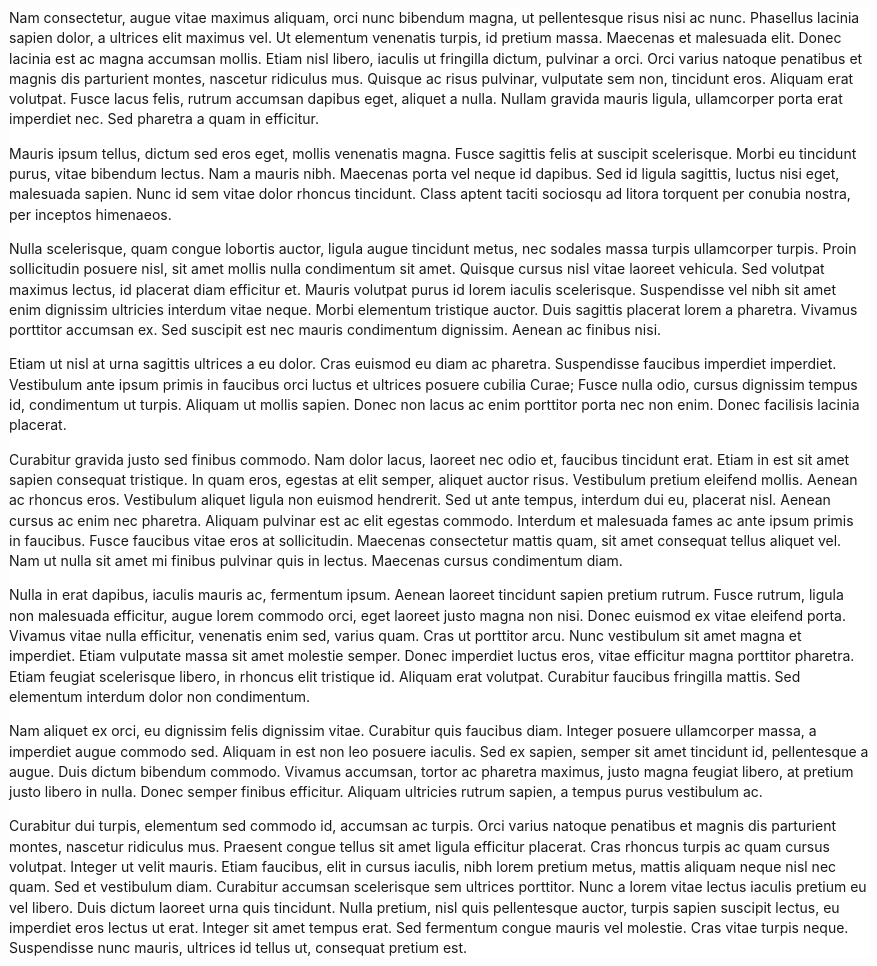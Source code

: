 Nam consectetur, augue vitae maximus aliquam, orci nunc bibendum magna, ut pellentesque risus nisi ac nunc. Phasellus lacinia sapien dolor, a ultrices elit maximus vel. Ut elementum venenatis turpis, id pretium massa. Maecenas et malesuada elit. Donec lacinia est ac magna accumsan mollis. Etiam nisl libero, iaculis ut fringilla dictum, pulvinar a orci. Orci varius natoque penatibus et magnis dis parturient montes, nascetur ridiculus mus. Quisque ac risus pulvinar, vulputate sem non, tincidunt eros. Aliquam erat volutpat. Fusce lacus felis, rutrum accumsan dapibus eget, aliquet a nulla. Nullam gravida mauris ligula, ullamcorper porta erat imperdiet nec. Sed pharetra a quam in efficitur.

Mauris ipsum tellus, dictum sed eros eget, mollis venenatis magna. Fusce sagittis felis at suscipit scelerisque. Morbi eu tincidunt purus, vitae bibendum lectus. Nam a mauris nibh. Maecenas porta vel neque id dapibus. Sed id ligula sagittis, luctus nisi eget, malesuada sapien. Nunc id sem vitae dolor rhoncus tincidunt. Class aptent taciti sociosqu ad litora torquent per conubia nostra, per inceptos himenaeos.

Nulla scelerisque, quam congue lobortis auctor, ligula augue tincidunt metus, nec sodales massa turpis ullamcorper turpis. Proin sollicitudin posuere nisl, sit amet mollis nulla condimentum sit amet. Quisque cursus nisl vitae laoreet vehicula. Sed volutpat maximus lectus, id placerat diam efficitur et. Mauris volutpat purus id lorem iaculis scelerisque. Suspendisse vel nibh sit amet enim dignissim ultricies interdum vitae neque. Morbi elementum tristique auctor. Duis sagittis placerat lorem a pharetra. Vivamus porttitor accumsan ex. Sed suscipit est nec mauris condimentum dignissim. Aenean ac finibus nisi.

Etiam ut nisl at urna sagittis ultrices a eu dolor. Cras euismod eu diam ac pharetra. Suspendisse faucibus imperdiet imperdiet. Vestibulum ante ipsum primis in faucibus orci luctus et ultrices posuere cubilia Curae; Fusce nulla odio, cursus dignissim tempus id, condimentum ut turpis. Aliquam ut mollis sapien. Donec non lacus ac enim porttitor porta nec non enim. Donec facilisis lacinia placerat.

Curabitur gravida justo sed finibus commodo. Nam dolor lacus, laoreet nec odio et, faucibus tincidunt erat. Etiam in est sit amet sapien consequat tristique. In quam eros, egestas at elit semper, aliquet auctor risus. Vestibulum pretium eleifend mollis. Aenean ac rhoncus eros. Vestibulum aliquet ligula non euismod hendrerit. Sed ut ante tempus, interdum dui eu, placerat nisl. Aenean cursus ac enim nec pharetra. Aliquam pulvinar est ac elit egestas commodo. Interdum et malesuada fames ac ante ipsum primis in faucibus. Fusce faucibus vitae eros at sollicitudin. Maecenas consectetur mattis quam, sit amet consequat tellus aliquet vel. Nam ut nulla sit amet mi finibus pulvinar quis in lectus. Maecenas cursus condimentum diam.

Nulla in erat dapibus, iaculis mauris ac, fermentum ipsum. Aenean laoreet tincidunt sapien pretium rutrum. Fusce rutrum, ligula non malesuada efficitur, augue lorem commodo orci, eget laoreet justo magna non nisi. Donec euismod ex vitae eleifend porta. Vivamus vitae nulla efficitur, venenatis enim sed, varius quam. Cras ut porttitor arcu. Nunc vestibulum sit amet magna et imperdiet. Etiam vulputate massa sit amet molestie semper. Donec imperdiet luctus eros, vitae efficitur magna porttitor pharetra. Etiam feugiat scelerisque libero, in rhoncus elit tristique id. Aliquam erat volutpat. Curabitur faucibus fringilla mattis. Sed elementum interdum dolor non condimentum.

Nam aliquet ex orci, eu dignissim felis dignissim vitae. Curabitur quis faucibus diam. Integer posuere ullamcorper massa, a imperdiet augue commodo sed. Aliquam in est non leo posuere iaculis. Sed ex sapien, semper sit amet tincidunt id, pellentesque a augue. Duis dictum bibendum commodo. Vivamus accumsan, tortor ac pharetra maximus, justo magna feugiat libero, at pretium justo libero in nulla. Donec semper finibus efficitur. Aliquam ultricies rutrum sapien, a tempus purus vestibulum ac.

Curabitur dui turpis, elementum sed commodo id, accumsan ac turpis. Orci varius natoque penatibus et magnis dis parturient montes, nascetur ridiculus mus. Praesent congue tellus sit amet ligula efficitur placerat. Cras rhoncus turpis ac quam cursus volutpat. Integer ut velit mauris. Etiam faucibus, elit in cursus iaculis, nibh lorem pretium metus, mattis aliquam neque nisl nec quam. Sed et vestibulum diam. Curabitur accumsan scelerisque sem ultrices porttitor. Nunc a lorem vitae lectus iaculis pretium eu vel libero. Duis dictum laoreet urna quis tincidunt. Nulla pretium, nisl quis pellentesque auctor, turpis sapien suscipit lectus, eu imperdiet eros lectus ut erat. Integer sit amet tempus erat. Sed fermentum congue mauris vel molestie. Cras vitae turpis neque. Suspendisse nunc mauris, ultrices id tellus ut, consequat pretium est.
